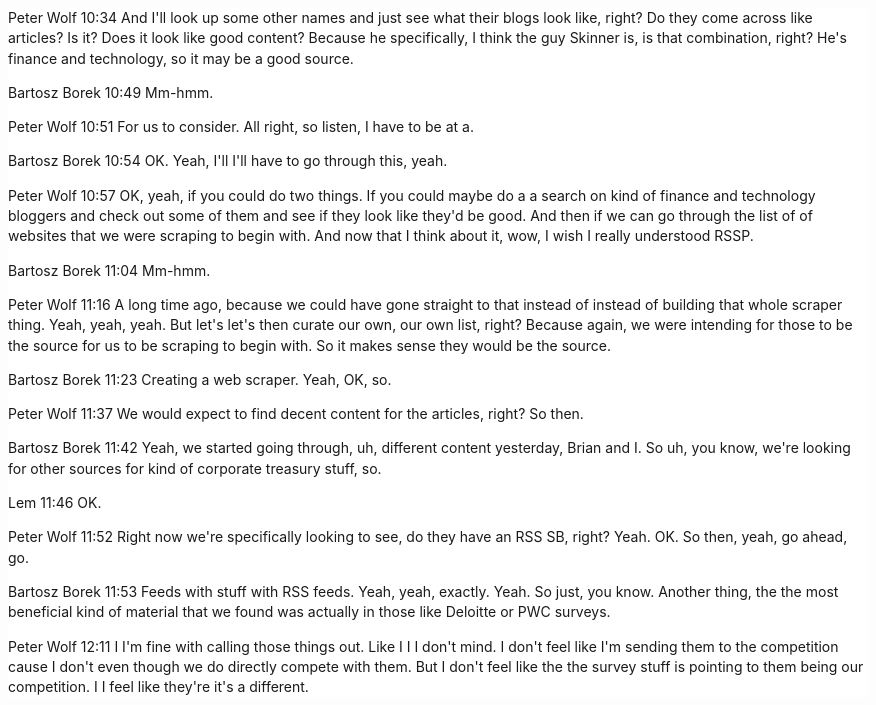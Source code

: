 Peter Wolf   10:34
And I'll look up some other names and just see what their blogs look like, right? Do they come across like articles? Is it? Does it look like good content? Because he specifically, I think the guy Skinner is, is that combination, right? He's finance and technology, so it may be a good source.

Bartosz Borek   10:49
Mm-hmm.

Peter Wolf   10:51
For us to consider. All right, so listen, I have to be at a.

Bartosz Borek   10:54
OK. Yeah, I'll I'll have to go through this, yeah.

Peter Wolf   10:57
OK, yeah, if you could do two things. If you could maybe do a a search on kind of finance and technology bloggers and check out some of them and see if they look like they'd be good. And then if we can go through the list of of websites that we were scraping to begin with. And now that I think about it, wow, I wish I really understood RSSP.

Bartosz Borek   11:04
Mm-hmm.

Peter Wolf   11:16
A long time ago, because we could have gone straight to that instead of instead of building that whole scraper thing. Yeah, yeah, yeah. But let's let's then curate our own, our own list, right? Because again, we were intending for those to be the source for us to be scraping to begin with. So it makes sense they would be the source.

Bartosz Borek   11:23
Creating a web scraper.
Yeah, OK, so.

Peter Wolf   11:37
We would expect to find decent content for the articles, right?
So then.

Bartosz Borek   11:42
Yeah, we started going through, uh, different content yesterday, Brian and I. So uh, you know, we're looking for other sources for kind of corporate treasury stuff, so.

Lem   11:46
OK.

Peter Wolf   11:52
Right now we're specifically looking to see, do they have an RSS SB, right? Yeah. OK. So then, yeah, go ahead, go.

Bartosz Borek   11:53
Feeds with stuff with RSS feeds. Yeah, yeah, exactly. Yeah. So just, you know.
Another thing, the the most beneficial kind of material that we found was actually in those like Deloitte or PWC surveys.

Peter Wolf   12:11
I I'm fine with calling those things out. Like I I I don't mind. I don't feel like I'm sending them to the competition cause I don't even though we do directly compete with them. But I don't feel like the the survey stuff is pointing to them being our competition. I I feel like they're it's a different.
